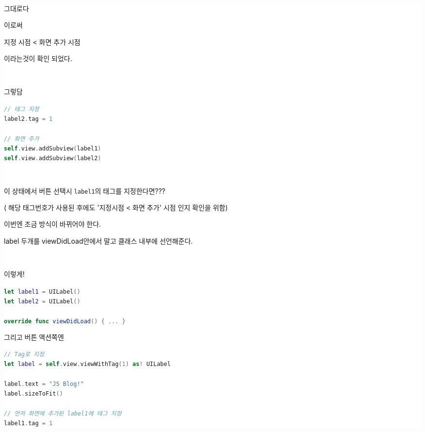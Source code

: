 

그대로다



이로써 



지정 시점 < 화면 추가 시점



이라는것이 확인 되었다.

<br>

그렇담

```swift
// 태그 지정
label2.tag = 1

// 화면 추가
self.view.addSubview(label1)
self.view.addSubview(label2)
```

<br>

이 상태에서 버튼 선택시  `label1`의 태그를 지정한다면???

( 해당 태그번호가 사용된 후에도 '지정시점 < 화면 추가' 시점 인지 확인을 위함)



이번엔 조금 방식이 바뀌어야 한다.

label 두개를 viewDidLoad안에서 말고 클래스 내부에 선언해준다.

<br>

이렇게!

```swift
let label1 = UILabel()
let label2 = UILabel()
    
override func viewDidLoad() { ... }
```



그리고 버튼 액션쪽엔

```swift
// Tag로 지정
let label = self.view.viewWithTag(1) as! UILabel

label.text = "JS Blog!"
label.sizeToFit()

// 먼저 화면에 추가된 label1에 태그 지정
label1.tag = 1 
```
